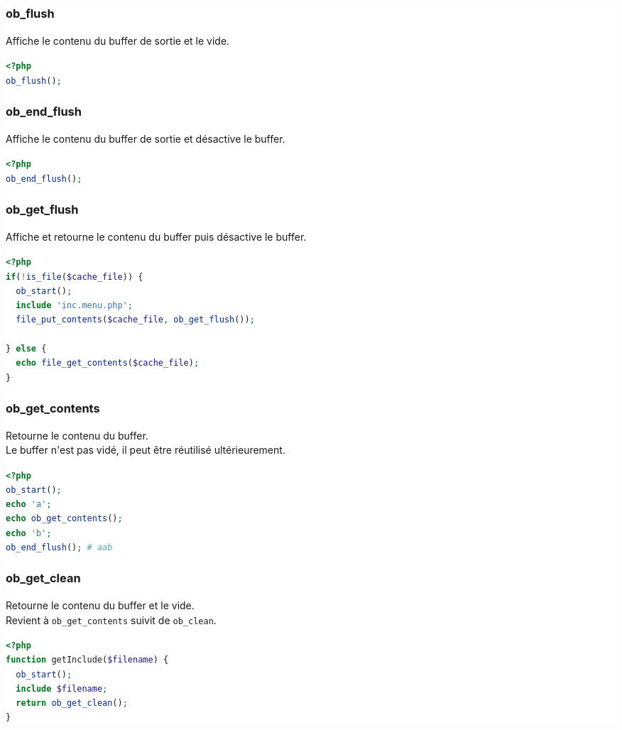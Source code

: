 ### ob_flush

Affiche le contenu du buffer de sortie et le vide.

``` php
<?php
ob_flush();
```

### ob_end_flush

Affiche le contenu du buffer de sortie et désactive le buffer.

``` php
<?php
ob_end_flush();
```

### ob_get_flush

Affiche et retourne le contenu du buffer puis désactive le buffer.

``` php
<?php
if(!is_file($cache_file)) {
  ob_start();
  include 'inc.menu.php';
  file_put_contents($cache_file, ob_get_flush());

} else {
  echo file_get_contents($cache_file);
}
```

### ob_get_contents

Retourne le contenu du buffer.  
Le buffer n'est pas vidé, il peut être réutilisé ultérieurement.

``` php
<?php
ob_start();
echo 'a';
echo ob_get_contents();
echo 'b';
ob_end_flush(); # aab
```

### ob_get_clean

Retourne le contenu du buffer et le vide.  
Revient à `ob_get_contents` suivit de `ob_clean`.

``` php
<?php
function getInclude($filename) {
  ob_start();
  include $filename;
  return ob_get_clean();
}
```
